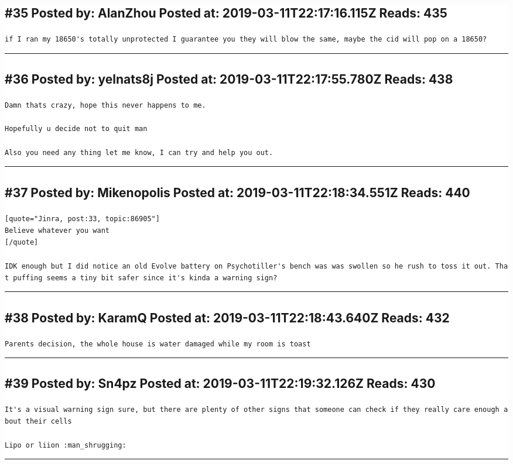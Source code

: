 ## \#35 Posted by: AlanZhou Posted at: 2019-03-11T22:17:16.115Z Reads: 435

```
if I ran my 18650's totally unprotected I guarantee you they will blow the same, maybe the cid will pop on a 18650?
```

---
## \#36 Posted by: yelnats8j Posted at: 2019-03-11T22:17:55.780Z Reads: 438

```
Damn thats crazy, hope this never happens to me.

Hopefully u decide not to quit man

Also you need any thing let me know, I can try and help you out.
```

---
## \#37 Posted by: Mikenopolis Posted at: 2019-03-11T22:18:34.551Z Reads: 440

```
[quote="Jinra, post:33, topic:86905"]
Believe whatever you want
[/quote]

IDK enough but I did notice an old Evolve battery on Psychotiller's bench was was swollen so he rush to toss it out. That puffing seems a tiny bit safer since it's kinda a warning sign?
```

---
## \#38 Posted by: KaramQ Posted at: 2019-03-11T22:18:43.640Z Reads: 432

```
Parents decision, the whole house is water damaged while my room is toast
```

---
## \#39 Posted by: Sn4pz Posted at: 2019-03-11T22:19:32.126Z Reads: 430

```
It's a visual warning sign sure, but there are plenty of other signs that someone can check if they really care enough about their cells 

Lipo or liion :man_shrugging:
```

---